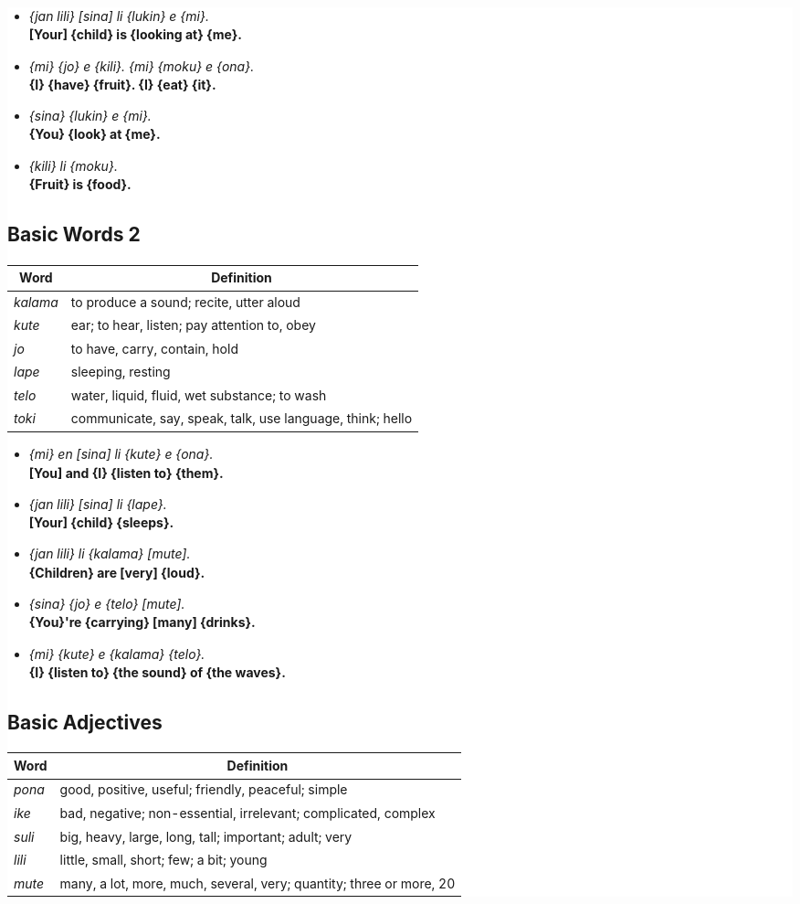 - _{jan lili} [sina] li {lukin} e {mi}._  
  **[Your] {child} is {looking at} {me}.**

- _{mi} {jo} e {kili}. {mi} {moku} e {ona}._  
  **{I} {have} {fruit}. {I} {eat} {it}.**

- _{sina} {lukin} e {mi}._  
  **{You} {look} at {me}.**

- _{kili} li {moku}._  
  **{Fruit} is {food}.**

## Basic Words 2

| Word     | Definition                                                |
| -------- | --------------------------------------------------------- |
| _kalama_ | to produce a sound; recite, utter aloud                   |
| _kute_   | ear; to hear, listen; pay attention to, obey              |
| _jo_     | to have, carry, contain, hold                             |
| _lape_   | sleeping, resting                                         |
| _telo_   | water, liquid, fluid, wet substance; to wash              |
| _toki_   | communicate, say, speak, talk, use language, think; hello |

- _{mi} en [sina] li {kute} e {ona}._  
  **[You] and {I} {listen to} {them}.**

- _{jan lili} [sina] li {lape}._  
  **[Your] {child} {sleeps}.**

- _{jan lili} li {kalama} [mute]._  
  **{Children} are [very] {loud}.**

- _{sina} {jo} e {telo} [mute]._  
  **{You}'re {carrying} [many] {drinks}.**

- _{mi} {kute} e {kalama} {telo}._  
  **{I} {listen to} {the sound} of {the waves}.**

## Basic Adjectives

| Word   | Definition                                                          |
| ------ | ------------------------------------------------------------------- |
| _pona_ | good, positive, useful; friendly, peaceful; simple                  |
| _ike_  | bad, negative; non-essential, irrelevant; complicated, complex      |
| _suli_ | big, heavy, large, long, tall; important; adult; very               |
| _lili_ | little, small, short; few; a bit; young                             |
| _mute_ | many, a lot, more, much, several, very; quantity; three or more, 20 |
